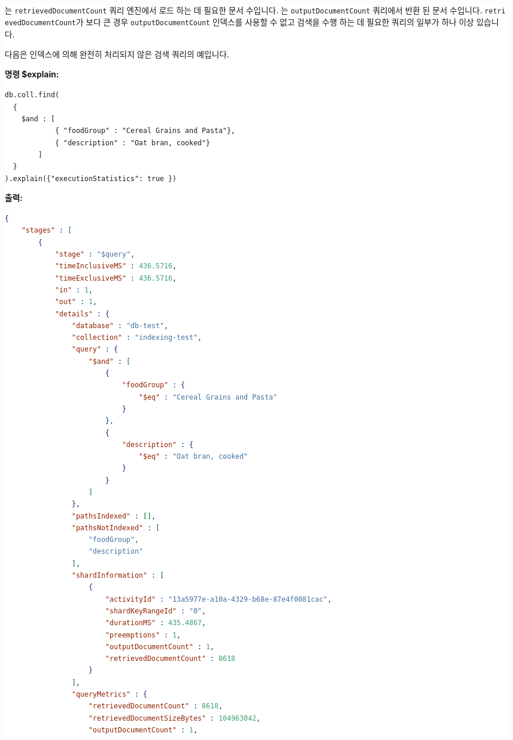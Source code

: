  는 `retrievedDocumentCount` 쿼리 엔진에서 로드 하는 데 필요한 문서 수입니다. 는 `outputDocumentCount` 쿼리에서 반환 된 문서 수입니다. `retrievedDocumentCount`가 보다 큰 경우 `outputDocumentCount` 인덱스를 사용할 수 없고 검색을 수행 하는 데 필요한 쿼리의 일부가 하나 이상 있습니다.

다음은 인덱스에 의해 완전히 처리되지 않은 검색 쿼리의 예입니다.

**명령 $explain:**

```
db.coll.find(
  {
    $and : [
            { "foodGroup" : "Cereal Grains and Pasta"}, 
            { "description" : "Oat bran, cooked"}
        ]
  }
).explain({"executionStatistics": true })
```

**출력:**

```json
{
    "stages" : [ 
        {
            "stage" : "$query",
            "timeInclusiveMS" : 436.5716,
            "timeExclusiveMS" : 436.5716,
            "in" : 1,
            "out" : 1,
            "details" : {
                "database" : "db-test",
                "collection" : "indexing-test",
                "query" : {
                    "$and" : [ 
                        {
                            "foodGroup" : {
                                "$eq" : "Cereal Grains and Pasta"
                            }
                        }, 
                        {
                            "description" : {
                                "$eq" : "Oat bran, cooked"
                            }
                        }
                    ]
                },
                "pathsIndexed" : [],
                "pathsNotIndexed" : [ 
                    "foodGroup", 
                    "description"
                ],
                "shardInformation" : [ 
                    {
                        "activityId" : "13a5977e-a10a-4329-b68e-87e4f0081cac",
                        "shardKeyRangeId" : "0",
                        "durationMS" : 435.4867,
                        "preemptions" : 1,
                        "outputDocumentCount" : 1,
                        "retrievedDocumentCount" : 8618
                    }
                ],
                "queryMetrics" : {
                    "retrievedDocumentCount" : 8618,
                    "retrievedDocumentSizeBytes" : 104963042,
                    "outputDocumentCount" : 1,
```